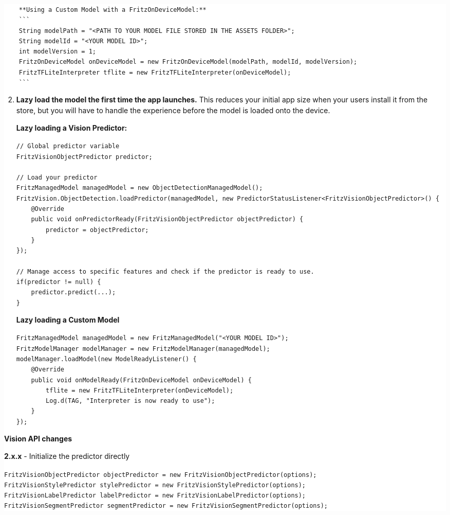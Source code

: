         **Using a Custom Model with a FritzOnDeviceModel:**
        ```
        String modelPath = "<PATH TO YOUR MODEL FILE STORED IN THE ASSETS FOLDER>";
        String modelId = "<YOUR MODEL ID>";
        int modelVersion = 1;
        FritzOnDeviceModel onDeviceModel = new FritzOnDeviceModel(modelPath, modelId, modelVersion);
        FritzTFLiteInterpreter tflite = new FritzTFLiteInterpreter(onDeviceModel);
        ```

2.  **Lazy load the model the first time the app launches.** This reduces your initial app size when your users install it from the store, but you will have to handle the experience before the model is loaded onto the device.

    **Lazy loading a Vision Predictor:**

    ```
    // Global predictor variable
    FritzVisionObjectPredictor predictor;

    // Load your predictor
    FritzManagedModel managedModel = new ObjectDetectionManagedModel();
    FritzVision.ObjectDetection.loadPredictor(managedModel, new PredictorStatusListener<FritzVisionObjectPredictor>() {
        @Override
        public void onPredictorReady(FritzVisionObjectPredictor objectPredictor) {
            predictor = objectPredictor;
        }
    });

    // Manage access to specific features and check if the predictor is ready to use.
    if(predictor != null) {
        predictor.predict(...);
    }
    ```

    **Lazy loading a Custom Model**

    ```
    FritzManagedModel managedModel = new FritzManagedModel("<YOUR MODEL ID>");
    FritzModelManager modelManager = new FritzModelManager(managedModel);
    modelManager.loadModel(new ModelReadyListener() {
        @Override
        public void onModelReady(FritzOnDeviceModel onDeviceModel) {
            tflite = new FritzTFLiteInterpreter(onDeviceModel);
            Log.d(TAG, "Interpreter is now ready to use");
        }
    });
    ```

**Vision API changes**

**2.x.x** - Initialize the predictor directly

```
FritzVisionObjectPredictor objectPredictor = new FritzVisionObjectPredictor(options);
FritzVisionStylePredictor stylePredictor = new FritzVisionStylePredictor(options);
FritzVisionLabelPredictor labelPredictor = new FritzVisionLabelPredictor(options);
FritzVisionSegmentPredictor segmentPredictor = new FritzVisionSegmentPredictor(options);
```
